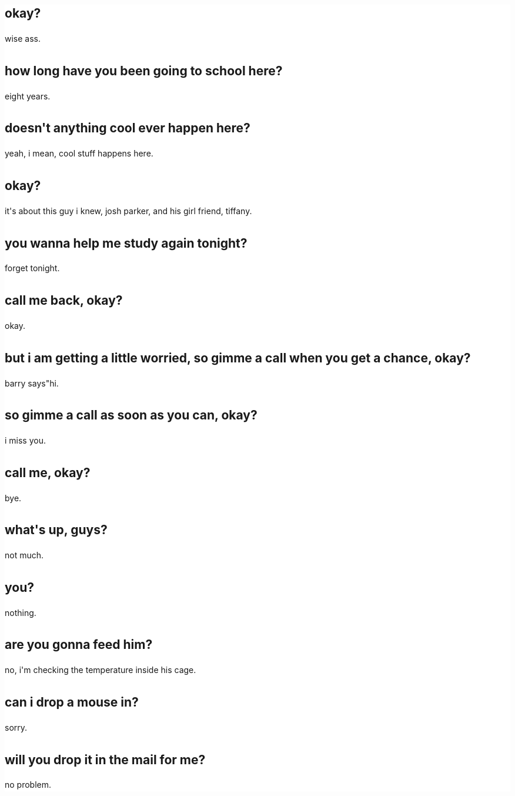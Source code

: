 ## okay?
wise ass.

## how long have you been going to school here?
eight years.

## doesn't anything cool ever happen here?
yeah, i mean, cool stuff happens here.

## okay?
it's about this guy i knew, josh parker, and his girl friend, tiffany.

## you wanna help me study again tonight?
forget tonight.

## call me back, okay?
okay.

## but i am getting a little worried, so gimme a call when you get a chance, okay?
barry says\"hi.

## so gimme a call as soon as you can, okay?
i miss you.

## call me, okay?
bye.

## what's up, guys?
not much.

## you?
nothing.

## are you gonna feed him?
no, i'm checking the temperature inside his cage.

## can i drop a mouse in?
sorry.

## will you drop it in the mail for me?
no problem.
